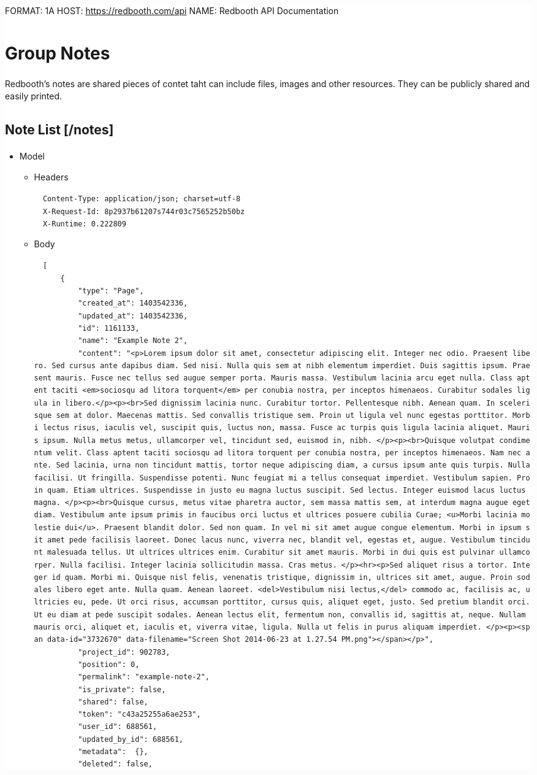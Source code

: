 FORMAT: 1A
HOST: https://redbooth.com/api
NAME: Redbooth API Documentation

# Group Notes
Redbooth’s notes are shared pieces of contet taht can include files, images and other resources. They can be publicly shared and easily printed.

## Note List [/notes]

+ Model

    + Headers

            Content-Type: application/json; charset=utf-8
            X-Request-Id: 8p2937b61207s744r03c7565252b50bz
            X-Runtime: 0.222809

    + Body

            [
                {
                    "type": "Page",
                    "created_at": 1403542336,
                    "updated_at": 1403542336,
                    "id": 1161133,
                    "name": "Example Note 2",
                    "content": "<p>Lorem ipsum dolor sit amet, consectetur adipiscing elit. Integer nec odio. Praesent libero. Sed cursus ante dapibus diam. Sed nisi. Nulla quis sem at nibh elementum imperdiet. Duis sagittis ipsum. Praesent mauris. Fusce nec tellus sed augue semper porta. Mauris massa. Vestibulum lacinia arcu eget nulla. Class aptent taciti <em>sociosqu ad litora torquent</em> per conubia nostra, per inceptos himenaeos. Curabitur sodales ligula in libero.</p><p><br>Sed dignissim lacinia nunc. Curabitur tortor. Pellentesque nibh. Aenean quam. In scelerisque sem at dolor. Maecenas mattis. Sed convallis tristique sem. Proin ut ligula vel nunc egestas porttitor. Morbi lectus risus, iaculis vel, suscipit quis, luctus non, massa. Fusce ac turpis quis ligula lacinia aliquet. Mauris ipsum. Nulla metus metus, ullamcorper vel, tincidunt sed, euismod in, nibh. </p><p><br>Quisque volutpat condimentum velit. Class aptent taciti sociosqu ad litora torquent per conubia nostra, per inceptos himenaeos. Nam nec ante. Sed lacinia, urna non tincidunt mattis, tortor neque adipiscing diam, a cursus ipsum ante quis turpis. Nulla facilisi. Ut fringilla. Suspendisse potenti. Nunc feugiat mi a tellus consequat imperdiet. Vestibulum sapien. Proin quam. Etiam ultrices. Suspendisse in justo eu magna luctus suscipit. Sed lectus. Integer euismod lacus luctus magna. </p><p><br>Quisque cursus, metus vitae pharetra auctor, sem massa mattis sem, at interdum magna augue eget diam. Vestibulum ante ipsum primis in faucibus orci luctus et ultrices posuere cubilia Curae; <u>Morbi lacinia molestie dui</u>. Praesent blandit dolor. Sed non quam. In vel mi sit amet augue congue elementum. Morbi in ipsum sit amet pede facilisis laoreet. Donec lacus nunc, viverra nec, blandit vel, egestas et, augue. Vestibulum tincidunt malesuada tellus. Ut ultrices ultrices enim. Curabitur sit amet mauris. Morbi in dui quis est pulvinar ullamcorper. Nulla facilisi. Integer lacinia sollicitudin massa. Cras metus. </p><hr><p>Sed aliquet risus a tortor. Integer id quam. Morbi mi. Quisque nisl felis, venenatis tristique, dignissim in, ultrices sit amet, augue. Proin sodales libero eget ante. Nulla quam. Aenean laoreet. <del>Vestibulum nisi lectus,</del> commodo ac, facilisis ac, ultricies eu, pede. Ut orci risus, accumsan porttitor, cursus quis, aliquet eget, justo. Sed pretium blandit orci. Ut eu diam at pede suscipit sodales. Aenean lectus elit, fermentum non, convallis id, sagittis at, neque. Nullam mauris orci, aliquet et, iaculis et, viverra vitae, ligula. Nulla ut felis in purus aliquam imperdiet. </p><p><span data-id="3732670" data-filename="Screen Shot 2014-06-23 at 1.27.54 PM.png"></span></p>",
                    "project_id": 902783,
                    "position": 0,
                    "permalink": "example-note-2",
                    "is_private": false,
                    "shared": false,
                    "token": "c43a25255a6ae253",
                    "user_id": 688561,
                    "updated_by_id": 688561,
                    "metadata":  {},
                    "deleted": false,